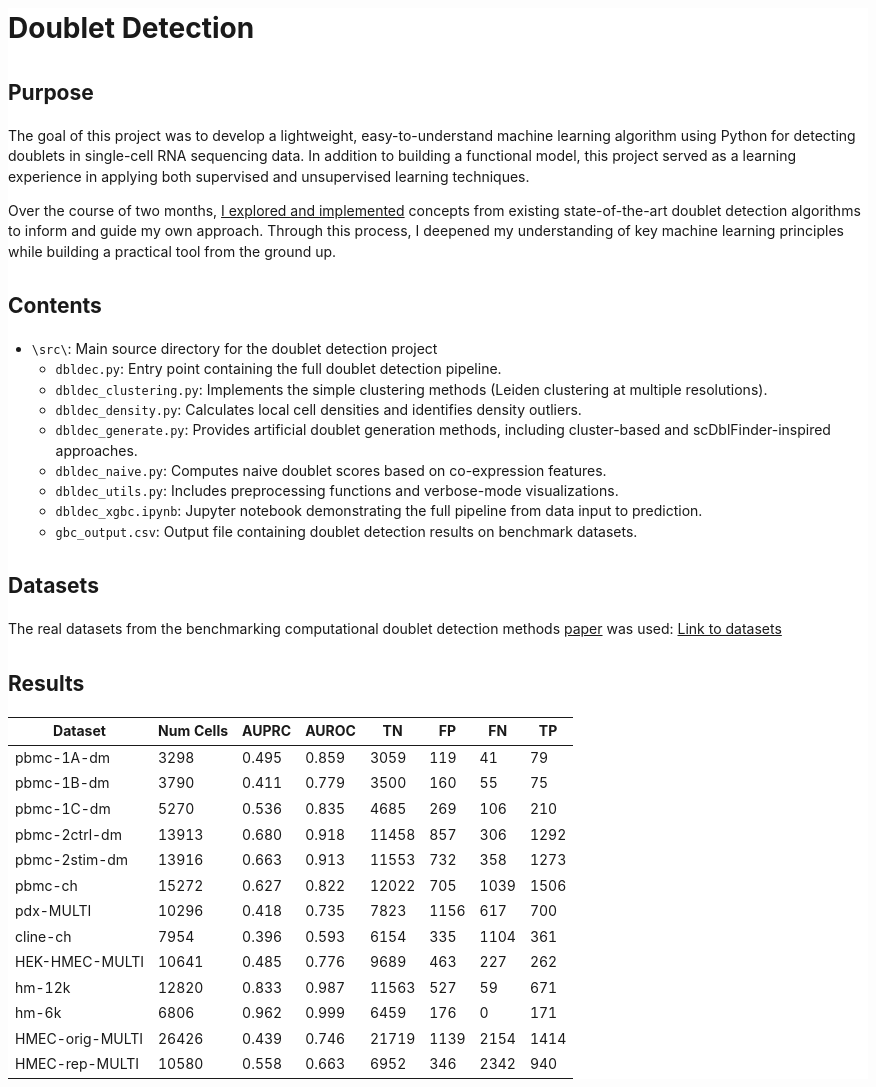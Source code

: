 # Doublet Detection

## Purpose

The goal of this project was to develop a lightweight, easy-to-understand machine learning algorithm using Python for detecting doublets in single-cell RNA sequencing data. 
In addition to building a functional model, this project served as a learning experience in applying both supervised and unsupervised learning techniques.

Over the course of two months, [I explored and implemented](#Sources) concepts from existing state-of-the-art doublet detection algorithms to inform and guide my own approach. 
Through this process, I deepened my understanding of key machine learning principles while building a practical tool from the ground up.

## Contents

- `\src\`: Main source directory for the doublet detection project  
  - `dbldec.py`: Entry point containing the full doublet detection pipeline.  
  - `dbldec_clustering.py`: Implements the simple clustering methods (Leiden clustering at multiple resolutions).  
  - `dbldec_density.py`: Calculates local cell densities and identifies density outliers.  
  - `dbldec_generate.py`: Provides artificial doublet generation methods, including cluster-based and scDblFinder-inspired approaches.  
  - `dbldec_naive.py`: Computes naive doublet scores based on co-expression features.  
  - `dbldec_utils.py`: Includes preprocessing functions and verbose-mode visualizations.  
  - `dbldec_xgbc.ipynb`: Jupyter notebook demonstrating the full pipeline from data input to prediction.  
  - `gbc_output.csv`: Output file containing doublet detection results on benchmark datasets.

## Datasets

The real datasets from the benchmarking computational doublet detection methods [paper](https://doi.org/10.1016/j.cels.2020.11.008) was used: [Link to datasets](https://zenodo.org/records/4062232#.X6GordD0laQ)


## Results

|Dataset        |Num Cells|AUPRC|AUROC|TN   |FP  |FN  |TP  |
|---------------|---------|-----|-----|-----|----|----|----|
|pbmc-1A-dm     |3298     |0.495|0.859|3059 |119 |41  |79  |
|pbmc-1B-dm     |3790     |0.411|0.779|3500 |160 |55  |75  |
|pbmc-1C-dm     |5270     |0.536|0.835|4685 |269 |106 |210 |
|pbmc-2ctrl-dm  |13913    |0.680|0.918|11458|857 |306 |1292|
|pbmc-2stim-dm  |13916    |0.663|0.913|11553|732 |358 |1273|
|pbmc-ch        |15272    |0.627|0.822|12022|705 |1039|1506|
|pdx-MULTI      |10296    |0.418|0.735|7823 |1156|617 |700 |
|cline-ch       |7954     |0.396|0.593|6154 |335 |1104|361 |
|HEK-HMEC-MULTI |10641    |0.485|0.776|9689 |463 |227 |262 |
|hm-12k         |12820    |0.833|0.987|11563|527 |59  |671 |
|hm-6k          |6806     |0.962|0.999|6459 |176 |0   |171 |
|HMEC-orig-MULTI|26426    |0.439|0.746|21719|1139|2154|1414|
|HMEC-rep-MULTI |10580    |0.558|0.663|6952 |346 |2342|940 |